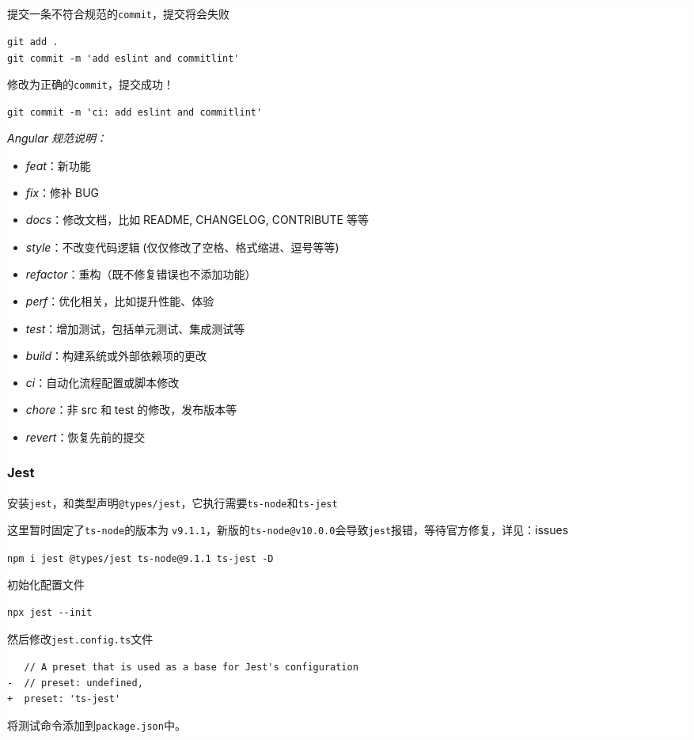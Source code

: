 提交一条不符合规范的`commit`，提交将会失败

```
git add .  
git commit -m 'add eslint and commitlint'  
```

修改为正确的`commit`，提交成功！

```
git commit -m 'ci: add eslint and commitlint'  
```

_Angular 规范说明：_

*   _feat_：新功能
    
*   _fix_：修补 BUG
    
*   _docs_：修改文档，比如 README, CHANGELOG, CONTRIBUTE 等等
    
*   _style_：不改变代码逻辑 (仅仅修改了空格、格式缩进、逗号等等)
    
*   _refactor_：重构（既不修复错误也不添加功能）
    
*   _perf_：优化相关，比如提升性能、体验
    
*   _test_：增加测试，包括单元测试、集成测试等
    
*   _build_：构建系统或外部依赖项的更改
    
*   _ci_：自动化流程配置或脚本修改
    
*   _chore_：非 src 和 test 的修改，发布版本等
    
*   _revert_：恢复先前的提交
    

### Jest

安装`jest`，和类型声明`@types/jest`，它执行需要`ts-node`和`ts-jest`

这里暂时固定了`ts-node`的版本为 `v9.1.1`，新版的`ts-node@v10.0.0`会导致`jest`报错，等待官方修复，详见：issues

```
npm i jest @types/jest ts-node@9.1.1 ts-jest -D  
```

初始化配置文件

```
npx jest --init
```

然后修改`jest.config.ts`文件

```
   // A preset that is used as a base for Jest's configuration  
-  // preset: undefined,  
+  preset: 'ts-jest'
```

将测试命令添加到`package.json`中。
